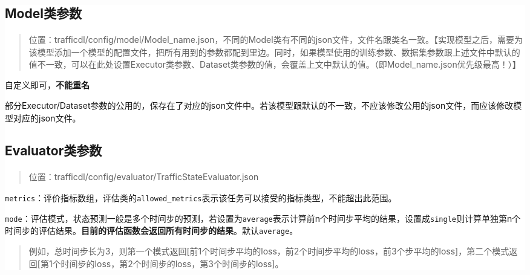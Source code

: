 ## Model类参数

> 位置：trafficdl/config/model/Model_name.json，不同的Model类有不同的json文件，文件名跟类名一致。【实现模型之后，需要为该模型添加一个模型的配置文件，把所有用到的参数都配到里边。同时，如果模型使用的训练参数、数据集参数跟上述文件中默认的值不一致，可以在此处设置Executor类参数、Dataset类参数的值，会覆盖上文中默认的值。（即Model_name.json优先级最高！）】

自定义即可，**不能重名**

部分Executor/Dataset参数的公用的，保存在了对应的json文件中。若该模型跟默认的不一致，不应该修改公用的json文件，而应该修改模型对应的json文件。

## Evaluator类参数

> 位置：trafficdl/config/evaluator/TrafficStateEvaluator.json

`metrics`：评价指标数组，评估类的`allowed_metrics`表示该任务可以接受的指标类型，不能超出此范围。

`mode`：评估模式，状态预测一般是多个时间步的预测，若设置为`average`表示计算前n个时间步平均的结果，设置成`single`则计算单独第n个时间步的评估结果。**目前的评估函数会返回所有时间步的结果**。默认`average`。

> 例如，总时间步长为3，则第一个模式返回[前1个时间步平均的loss，前2个时间步平均的loss，前3个步平均的loss]，第二个模式返回[第1个时间步的loss，第2个时间步的loss，第3个时间步的loss]。

